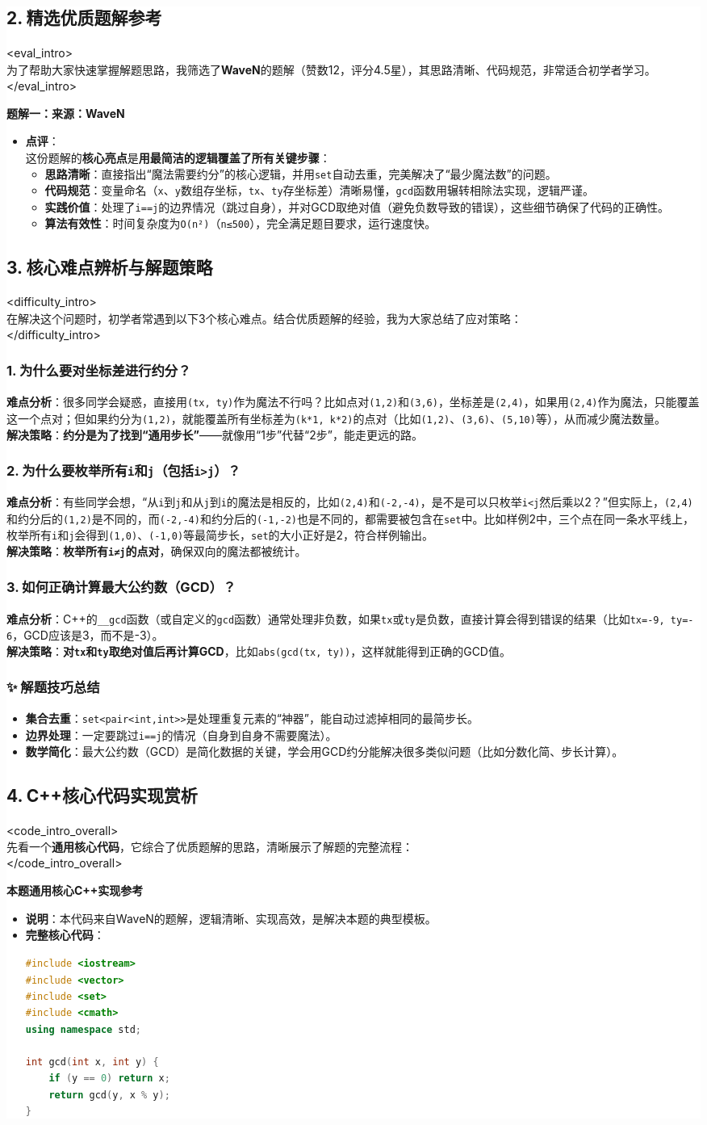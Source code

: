 
## 2. 精选优质题解参考

<eval_intro>  
为了帮助大家快速掌握解题思路，我筛选了**WaveN**的题解（赞数12，评分4.5星），其思路清晰、代码规范，非常适合初学者学习。  
</eval_intro>

**题解一：来源：WaveN**  
* **点评**：  
  这份题解的**核心亮点**是**用最简洁的逻辑覆盖了所有关键步骤**：  
  - **思路清晰**：直接指出“魔法需要约分”的核心逻辑，并用`set`自动去重，完美解决了“最少魔法数”的问题。  
  - **代码规范**：变量命名（`x`、`y`数组存坐标，`tx`、`ty`存坐标差）清晰易懂，`gcd`函数用辗转相除法实现，逻辑严谨。  
  - **实践价值**：处理了`i==j`的边界情况（跳过自身），并对GCD取绝对值（避免负数导致的错误），这些细节确保了代码的正确性。  
  - **算法有效性**：时间复杂度为`O(n²)`（`n≤500`），完全满足题目要求，运行速度快。  


## 3. 核心难点辨析与解题策略

<difficulty_intro>  
在解决这个问题时，初学者常遇到以下3个核心难点。结合优质题解的经验，我为大家总结了应对策略：  
</difficulty_intro>

### 1. 为什么要对坐标差进行约分？  
**难点分析**：很多同学会疑惑，直接用`(tx, ty)`作为魔法不行吗？比如点对`(1,2)`和`(3,6)`，坐标差是`(2,4)`，如果用`(2,4)`作为魔法，只能覆盖这一个点对；但如果约分为`(1,2)`，就能覆盖所有坐标差为`(k*1, k*2)`的点对（比如`(1,2)`、`(3,6)`、`(5,10)`等），从而减少魔法数量。  
**解决策略**：**约分是为了找到“通用步长”**——就像用“1步”代替“2步”，能走更远的路。  

### 2. 为什么要枚举所有`i`和`j`（包括`i>j`）？  
**难点分析**：有些同学会想，“从`i`到`j`和从`j`到`i`的魔法是相反的，比如`(2,4)`和`(-2,-4)`，是不是可以只枚举`i<j`然后乘以2？”但实际上，`(2,4)`和约分后的`(1,2)`是不同的，而`(-2,-4)`和约分后的`(-1,-2)`也是不同的，都需要被包含在`set`中。比如样例2中，三个点在同一条水平线上，枚举所有`i`和`j`会得到`(1,0)`、`(-1,0)`等最简步长，`set`的大小正好是2，符合样例输出。  
**解决策略**：**枚举所有`i≠j`的点对**，确保双向的魔法都被统计。  

### 3. 如何正确计算最大公约数（GCD）？  
**难点分析**：C++的`__gcd`函数（或自定义的`gcd`函数）通常处理非负数，如果`tx`或`ty`是负数，直接计算会得到错误的结果（比如`tx=-9, ty=-6`，GCD应该是3，而不是-3）。  
**解决策略**：**对`tx`和`ty`取绝对值后再计算GCD**，比如`abs(gcd(tx, ty))`，这样就能得到正确的GCD值。  

### ✨ 解题技巧总结  
- **集合去重**：`set<pair<int,int>>`是处理重复元素的“神器”，能自动过滤掉相同的最简步长。  
- **边界处理**：一定要跳过`i==j`的情况（自身到自身不需要魔法）。  
- **数学简化**：最大公约数（GCD）是简化数据的关键，学会用GCD约分能解决很多类似问题（比如分数化简、步长计算）。  


## 4. C++核心代码实现赏析

<code_intro_overall>  
先看一个**通用核心代码**，它综合了优质题解的思路，清晰展示了解题的完整流程：  
</code_intro_overall>

**本题通用核心C++实现参考**  
* **说明**：本代码来自WaveN的题解，逻辑清晰、实现高效，是解决本题的典型模板。  
* **完整核心代码**：  
  ```cpp
  #include <iostream>
  #include <vector>
  #include <set>
  #include <cmath>
  using namespace std;

  int gcd(int x, int y) {
      if (y == 0) return x;
      return gcd(y, x % y);
  }
  ```